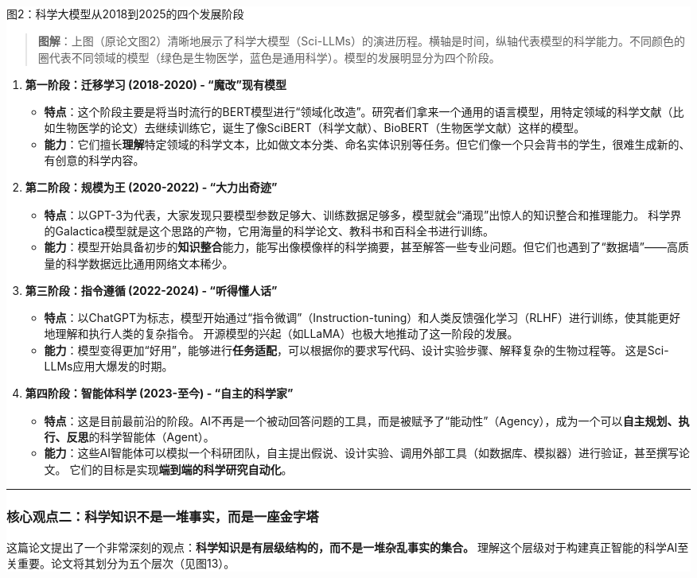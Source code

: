 图2：科学大模型从2018到2025的四个发展阶段

> **图解**：上图（原论文图2）清晰地展示了科学大模型（Sci-LLMs）的演进历程。横轴是时间，纵轴代表模型的科学能力。不同颜色的圈代表不同领域的模型（绿色是生物医学，蓝色是通用科学）。模型的发展明显分为四个阶段。 

1.  **第一阶段：迁移学习 (2018-2020) - “魔改”现有模型**

      * **特点**：这个阶段主要是将当时流行的BERT模型进行“领域化改造”。研究者们拿来一个通用的语言模型，用特定领域的科学文献（比如生物医学的论文）去继续训练它，诞生了像SciBERT（科学文献）、BioBERT（生物医学文献）这样的模型。 
      * **能力**：它们擅长**理解**特定领域的科学文本，比如做文本分类、命名实体识别等任务。但它们像一个只会背书的学生，很难生成新的、有创意的科学内容。 

2.  **第二阶段：规模为王 (2020-2022) - “大力出奇迹”**

      * **特点**：以GPT-3为代表，大家发现只要模型参数足够大、训练数据足够多，模型就会“涌现”出惊人的知识整合和推理能力。  科学界的Galactica模型就是这个思路的产物，它用海量的科学论文、教科书和百科全书进行训练。 
      * **能力**：模型开始具备初步的**知识整合**能力，能写出像模像样的科学摘要，甚至解答一些专业问题。但它们也遇到了“数据墙”——高质量的科学数据远比通用网络文本稀少。 

3.  **第三阶段：指令遵循 (2022-2024) - “听得懂人话”**

      * **特点**：以ChatGPT为标志，模型开始通过“指令微调”（Instruction-tuning）和人类反馈强化学习（RLHF）进行训练，使其能更好地理解和执行人类的复杂指令。  开源模型的兴起（如LLaMA）也极大地推动了这一阶段的发展。
      * **能力**：模型变得更加“好用”，能够进行**任务适配**，可以根据你的要求写代码、设计实验步骤、解释复杂的生物过程等。  这是Sci-LLMs应用大爆发的时期。

4.  **第四阶段：智能体科学 (2023-至今) - “自主的科学家”**

      * **特点**：这是目前最前沿的阶段。AI不再是一个被动回答问题的工具，而是被赋予了“能动性”（Agency），成为一个可以**自主规划、执行、反思**的科学智能体（Agent）。 
      * **能力**：这些AI智能体可以模拟一个科研团队，自主提出假说、设计实验、调用外部工具（如数据库、模拟器）进行验证，甚至撰写论文。  它们的目标是实现**端到端的科学研究自动化**。 

-----

### 核心观点二：科学知识不是一堆事实，而是一座金字塔

这篇论文提出了一个非常深刻的观点：**科学知识是有层级结构的，而不是一堆杂乱事实的集合。**  理解这个层级对于构建真正智能的科学AI至关重要。论文将其划分为五个层次（见图13）。
